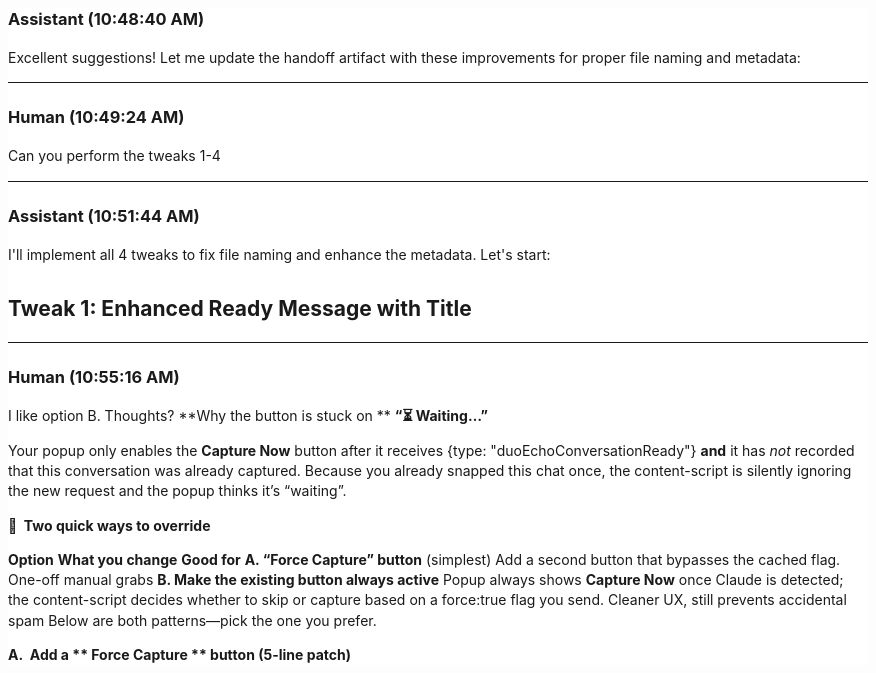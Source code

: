 
### **Assistant** (10:48:40 AM)

 Excellent suggestions! Let me update the handoff artifact with these improvements for proper file naming and metadata:

---

### **Human** (10:49:24 AM)

Can you perform the tweaks 1-4

---

### **Assistant** (10:51:44 AM)

 I'll implement all 4 tweaks to fix file naming and enhance the metadata. Let's start:

## Tweak 1: Enhanced Ready Message with Title

---

### **Human** (10:55:16 AM)

I like option B. Thoughts? 
**Why the button is stuck on **
**“⏳ Waiting…”**


Your popup only enables the **Capture Now** button after it receives
{type: "duoEchoConversationReady"} **and** it has *not* recorded that this
conversation was already captured.
Because you already snapped this chat once, the content-script is
silently ignoring the new request and the popup thinks it’s “waiting”.



**🔧  Two quick ways to override**

**Option**
**What you change**
**Good for**
**A. “Force Capture” button** (simplest)
Add a second button that bypasses the cached flag.
One-off manual grabs
**B. Make the existing button always active**
Popup always shows **Capture Now** once Claude is detected; the content-script decides whether to skip or capture based on a force:true flag you send.
Cleaner UX, still prevents accidental spam
Below are both patterns—pick the one you prefer.



**A.  Add a **
**Force Capture**
** button (5-line patch)**
